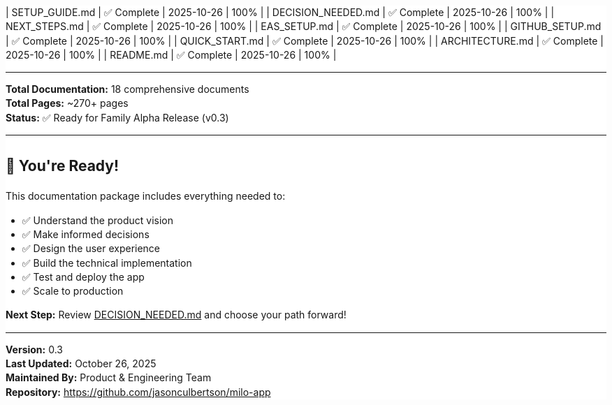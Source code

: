 | SETUP_GUIDE.md | ✅ Complete | 2025-10-26 | 100% |
| DECISION_NEEDED.md | ✅ Complete | 2025-10-26 | 100% |
| NEXT_STEPS.md | ✅ Complete | 2025-10-26 | 100% |
| EAS_SETUP.md | ✅ Complete | 2025-10-26 | 100% |
| GITHUB_SETUP.md | ✅ Complete | 2025-10-26 | 100% |
| QUICK_START.md | ✅ Complete | 2025-10-26 | 100% |
| ARCHITECTURE.md | ✅ Complete | 2025-10-26 | 100% |
| README.md | ✅ Complete | 2025-10-26 | 100% |

---

**Total Documentation:** 18 comprehensive documents  
**Total Pages:** ~270+ pages  
**Status:** ✅ Ready for Family Alpha Release (v0.3)

---

## 🎉 You're Ready!

This documentation package includes everything needed to:
- ✅ Understand the product vision
- ✅ Make informed decisions
- ✅ Design the user experience
- ✅ Build the technical implementation
- ✅ Test and deploy the app
- ✅ Scale to production

**Next Step:** Review [DECISION_NEEDED.md](DECISION_NEEDED.md) and choose your path forward!

---

**Version:** 0.3  
**Last Updated:** October 26, 2025  
**Maintained By:** Product & Engineering Team  
**Repository:** https://github.com/jasonculbertson/milo-app

